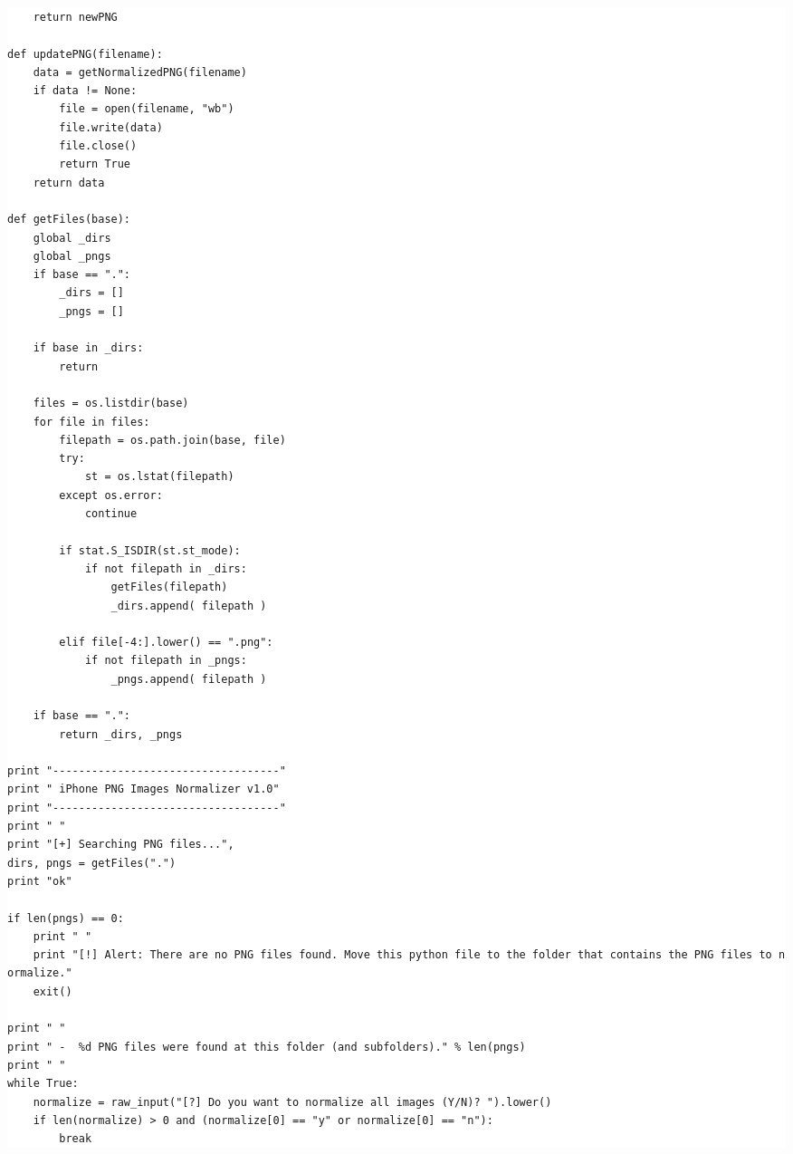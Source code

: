 		return newPNG
	
	def updatePNG(filename):
		data = getNormalizedPNG(filename)
		if data != None:
			file = open(filename, "wb")
			file.write(data)
			file.close()
			return True
		return data
	
	def getFiles(base):
		global _dirs
		global _pngs
		if base == ".":
			_dirs = []
			_pngs = []
		
		if base in _dirs:
			return
	
		files = os.listdir(base)
		for file in files:
			filepath = os.path.join(base, file)
			try:
				st = os.lstat(filepath)
			except os.error:
				continue
		
			if stat.S_ISDIR(st.st_mode):
				if not filepath in _dirs:
					getFiles(filepath)
					_dirs.append( filepath )
				
			elif file[-4:].lower() == ".png":
				if not filepath in _pngs:
					_pngs.append( filepath )
			
		if base == ".":
			return _dirs, _pngs
	
	print "-----------------------------------"
	print " iPhone PNG Images Normalizer v1.0"
	print "-----------------------------------"
	print " "
	print "[+] Searching PNG files...",
	dirs, pngs = getFiles(".")
	print "ok"
	
	if len(pngs) == 0:
		print " "
		print "[!] Alert: There are no PNG files found. Move this python file to the folder that contains the PNG files to normalize."
		exit()
	
	print " "
	print " -  %d PNG files were found at this folder (and subfolders)." % len(pngs)
	print " "
	while True:
		normalize = raw_input("[?] Do you want to normalize all images (Y/N)? ").lower()
		if len(normalize) > 0 and (normalize[0] == "y" or normalize[0] == "n"):
			break
	